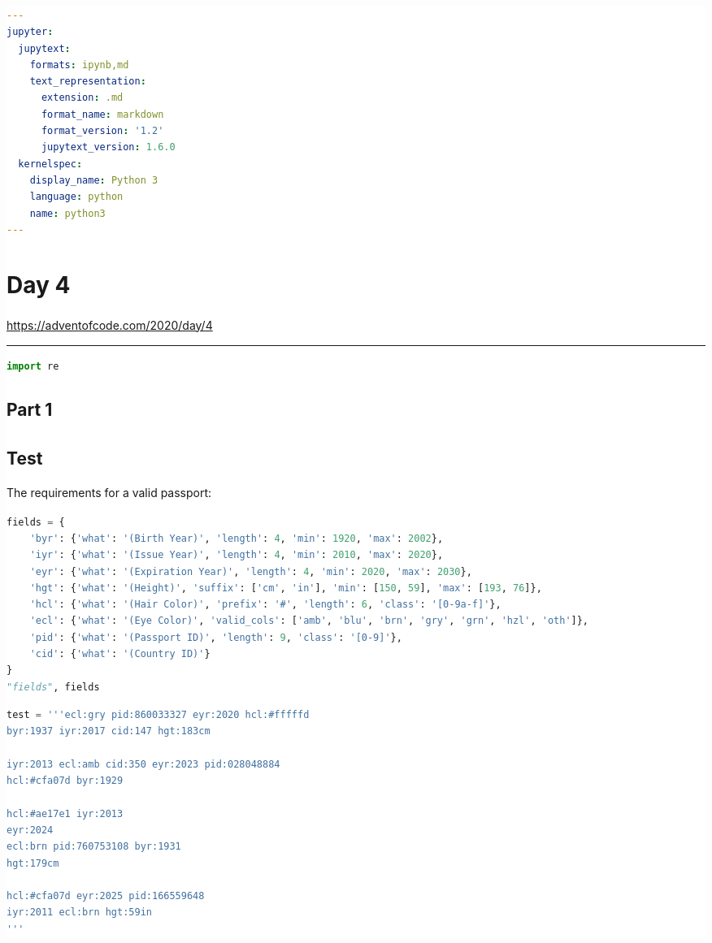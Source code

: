 ```yaml
---
jupyter:
  jupytext:
    formats: ipynb,md
    text_representation:
      extension: .md
      format_name: markdown
      format_version: '1.2'
      jupytext_version: 1.6.0
  kernelspec:
    display_name: Python 3
    language: python
    name: python3
---
```


# Day 4

https://adventofcode.com/2020/day/4

---

```python
import re
```

## Part 1


## Test


The requirements for a valid passport:

```python
fields = {
    'byr': {'what': '(Birth Year)', 'length': 4, 'min': 1920, 'max': 2002},
    'iyr': {'what': '(Issue Year)', 'length': 4, 'min': 2010, 'max': 2020},
    'eyr': {'what': '(Expiration Year)', 'length': 4, 'min': 2020, 'max': 2030},
    'hgt': {'what': '(Height)', 'suffix': ['cm', 'in'], 'min': [150, 59], 'max': [193, 76]},
    'hcl': {'what': '(Hair Color)', 'prefix': '#', 'length': 6, 'class': '[0-9a-f]'},
    'ecl': {'what': '(Eye Color)', 'valid_cols': ['amb', 'blu', 'brn', 'gry', 'grn', 'hzl', 'oth']},
    'pid': {'what': '(Passport ID)', 'length': 9, 'class': '[0-9]'},
    'cid': {'what': '(Country ID)'}
}
"fields", fields
```

```python
test = '''ecl:gry pid:860033327 eyr:2020 hcl:#fffffd
byr:1937 iyr:2017 cid:147 hgt:183cm

iyr:2013 ecl:amb cid:350 eyr:2023 pid:028048884
hcl:#cfa07d byr:1929

hcl:#ae17e1 iyr:2013
eyr:2024
ecl:brn pid:760753108 byr:1931
hgt:179cm

hcl:#cfa07d eyr:2025 pid:166559648
iyr:2011 ecl:brn hgt:59in
'''
```